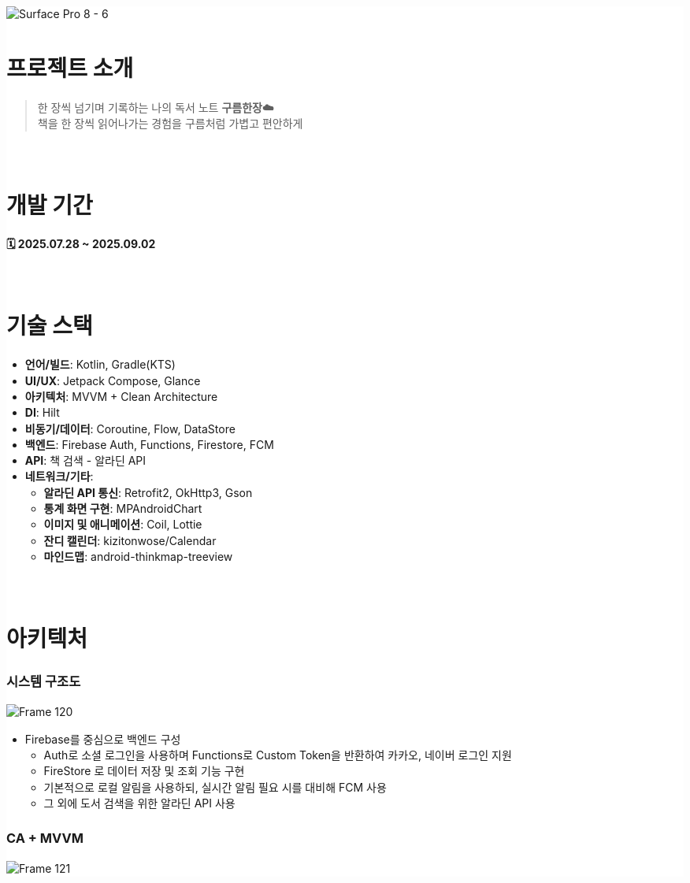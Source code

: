 <img width="1440" height="510" alt="Surface Pro 8 - 6" src="https://github.com/user-attachments/assets/e4633938-9b03-49aa-93e5-894f3ab9a9ac" />

# 프로젝트 소개

> 한 장씩 넘기며 기록하는 나의 독서 노트 **구름한장☁️**
<br>책을 한 장씩 읽어나가는 경험을 구름처럼 가볍고 편안하게



<br>

# 개발 기간

**🗓️ 2025.07.28 ~ 2025.09.02**

<br>

# 기술 스택
- **언어/빌드**: Kotlin, Gradle(KTS)
- **UI/UX**: Jetpack Compose, Glance
- **아키텍처**: MVVM + Clean Architecture
- **DI**: Hilt
- **비동기/데이터**: Coroutine, Flow, DataStore
- **백엔드**: Firebase Auth, Functions, Firestore, FCM
- **API**: 책 검색 - 알라딘 API
- **네트워크/기타**:
    - **알라딘 API 통신**: Retrofit2, OkHttp3, Gson
    - **통계 화면 구현**: MPAndroidChart
    - **이미지 및 애니메이션**: Coil, Lottie
    - **잔디 캘린더**: kizitonwose/Calendar
    - **마인드맵**: android-thinkmap-treeview

<br>

# 아키텍처

### 시스템 구조도
<img width="1531" height="1042" alt="Frame 120" src="https://github.com/user-attachments/assets/03cf276a-ac97-49fc-94e6-f0de09ac10ed" />

- Firebase를 중심으로 백엔드 구성
    - Auth로 소셜 로그인을 사용하며 Functions로 Custom Token을 반환하여 카카오, 네이버 로그인 지원
    - FireStore 로 데이터 저장 및 조회 기능 구현
    - 기본적으로 로컬 알림을 사용하되, 실시간 알림 필요 시를 대비해 FCM 사용
    - 그 외에 도서 검색을 위한 알라딘 API 사용

### CA + MVVM
<img width="2434" height="524" alt="Frame 121" src="https://github.com/user-attachments/assets/d8e5a821-5d8f-4f3d-bb35-32e13af2126f" />
